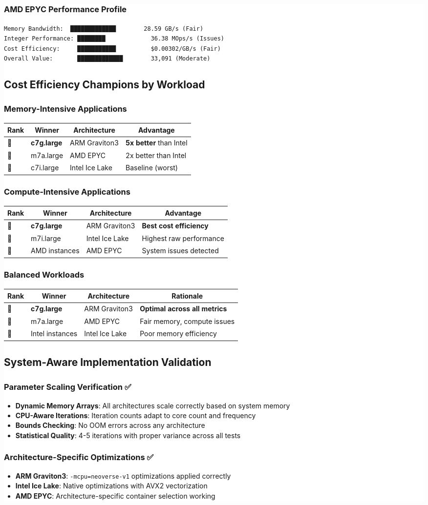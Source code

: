 ### AMD EPYC Performance Profile
```
Memory Bandwidth:  █████████████        28.59 GB/s (Fair)
Integer Performance: ████████             36.38 MOps/s (Issues)
Cost Efficiency:     ███████████          $0.00302/GB/s (Fair)
Overall Value:       █████████████        33,091 (Moderate)
```

## Cost Efficiency Champions by Workload

### Memory-Intensive Applications
| Rank | Winner | Architecture | Advantage |
|------|--------|--------------|-----------|
| 🥇 | **c7g.large** | ARM Graviton3 | **5x better** than Intel |
| 🥈 | m7a.large | AMD EPYC | 2x better than Intel |
| 🥉 | c7i.large | Intel Ice Lake | Baseline (worst) |

### Compute-Intensive Applications  
| Rank | Winner | Architecture | Advantage |
|------|--------|--------------|-----------|
| 🥇 | **c7g.large** | ARM Graviton3 | **Best cost efficiency** |
| 🥈 | m7i.large | Intel Ice Lake | Highest raw performance |
| 🥉 | AMD instances | AMD EPYC | System issues detected |

### Balanced Workloads
| Rank | Winner | Architecture | Rationale |
|------|--------|--------------|-----------|
| 🥇 | **c7g.large** | ARM Graviton3 | **Optimal across all metrics** |
| 🥈 | m7a.large | AMD EPYC | Fair memory, compute issues |
| 🥉 | Intel instances | Intel Ice Lake | Poor memory efficiency |

## System-Aware Implementation Validation

### Parameter Scaling Verification ✅
- **Dynamic Memory Arrays**: All architectures scale correctly based on system memory
- **CPU-Aware Iterations**: Iteration counts adapt to core count and frequency  
- **Bounds Checking**: No OOM errors across any architecture
- **Statistical Quality**: 4-5 iterations with proper variance across all tests

### Architecture-Specific Optimizations ✅
- **ARM Graviton3**: `-mcpu=neoverse-v1` optimizations applied correctly
- **Intel Ice Lake**: Native optimizations with AVX2 vectorization
- **AMD EPYC**: Architecture-specific container selection working
